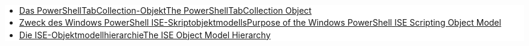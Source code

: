 - [<span data-ttu-id="5b35b-166">Das PowerShellTabCollection-Objekt</span><span class="sxs-lookup"><span data-stu-id="5b35b-166">The PowerShellTabCollection Object</span></span>](The-PowerShellTabCollection-Object.md)
- [<span data-ttu-id="5b35b-167">Zweck des Windows PowerShell ISE-Skriptobjektmodells</span><span class="sxs-lookup"><span data-stu-id="5b35b-167">Purpose of the Windows PowerShell ISE Scripting Object Model</span></span>](Purpose-of-the-Windows-PowerShell-ISE-Scripting-Object-Model.md)
- [<span data-ttu-id="5b35b-168">Die ISE-Objektmodellhierarchie</span><span class="sxs-lookup"><span data-stu-id="5b35b-168">The ISE Object Model Hierarchy</span></span>](The-ISE-Object-Model-Hierarchy.md)